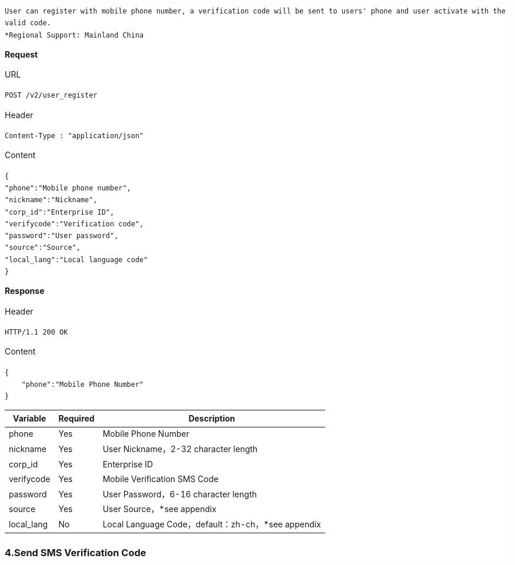 
    User can register with mobile phone number, a verification code will be sent to users' phone and user activate with the valid code.
    *Regional Support: Mainland China


**Request**

URL

    POST /v2/user_register

Header

    Content-Type : "application/json"
Content

    {
    "phone":"Mobile phone number",
    "nickname":"Nickname",
    "corp_id":"Enterprise ID",
    "verifycode":"Verification code",
    "password":"User password",
    "source":"Source",
    "local_lang":"Local language code"
    }


**Response**

Header

    HTTP/1.1 200 OK

Content

    {
        "phone":"Mobile Phone Number"
    }

| Variable | Required | Description
| --- | --- | ---
| phone | Yes | Mobile Phone Number
| nickname | Yes | User Nickname，2-32 character length
| corp_id | Yes | Enterprise ID
| verifycode | Yes | Mobile Verification SMS Code
| password | Yes | User Password，6-16 character length
| source | Yes | User Source，*see appendix
| local_lang | No | Local Language Code，default：zh-ch，*see appendix




### **<a name="SMSVerificationCode">4.Send SMS Verification Code</a>**
